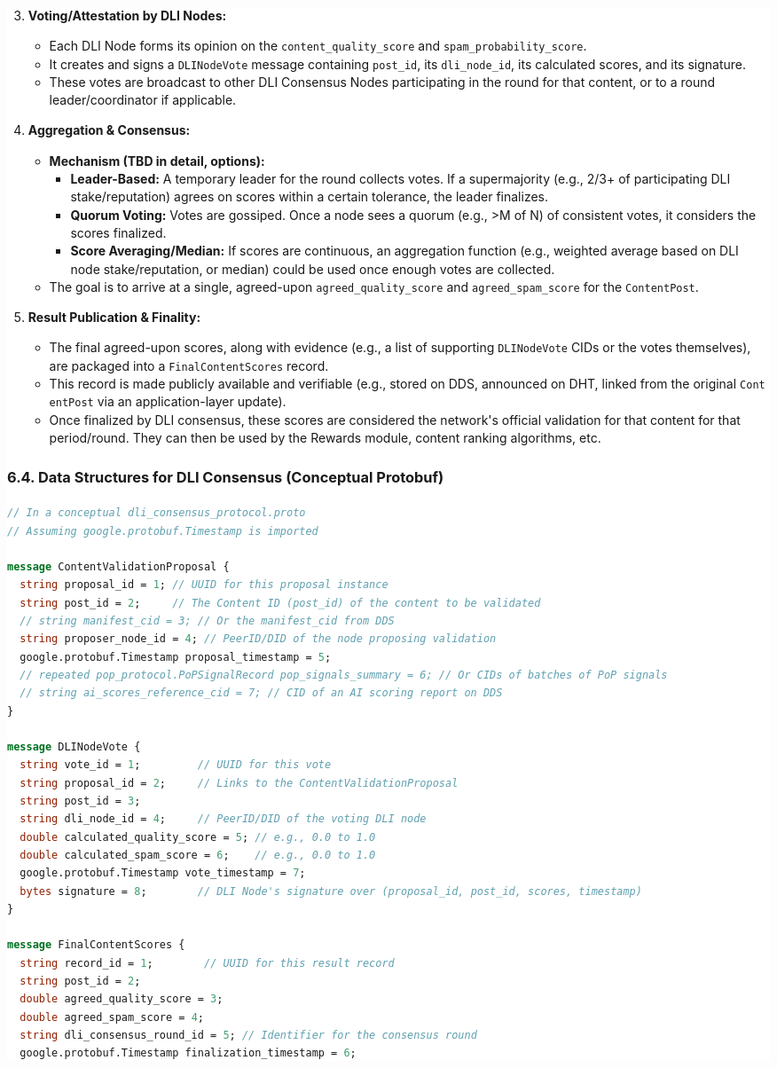 3.  **Voting/Attestation by DLI Nodes:**
    *   Each DLI Node forms its opinion on the `content_quality_score` and `spam_probability_score`.
    *   It creates and signs a `DLINodeVote` message containing `post_id`, its `dli_node_id`, its calculated scores, and its signature.
    *   These votes are broadcast to other DLI Consensus Nodes participating in the round for that content, or to a round leader/coordinator if applicable.

4.  **Aggregation & Consensus:**
    *   **Mechanism (TBD in detail, options):**
        *   **Leader-Based:** A temporary leader for the round collects votes. If a supermajority (e.g., 2/3+ of participating DLI stake/reputation) agrees on scores within a certain tolerance, the leader finalizes.
        *   **Quorum Voting:** Votes are gossiped. Once a node sees a quorum (e.g., >M of N) of consistent votes, it considers the scores finalized.
        *   **Score Averaging/Median:** If scores are continuous, an aggregation function (e.g., weighted average based on DLI node stake/reputation, or median) could be used once enough votes are collected.
    *   The goal is to arrive at a single, agreed-upon `agreed_quality_score` and `agreed_spam_score` for the `ContentPost`.

5.  **Result Publication & Finality:**
    *   The final agreed-upon scores, along with evidence (e.g., a list of supporting `DLINodeVote` CIDs or the votes themselves), are packaged into a `FinalContentScores` record.
    *   This record is made publicly available and verifiable (e.g., stored on DDS, announced on DHT, linked from the original `ContentPost` via an application-layer update).
    *   Once finalized by DLI consensus, these scores are considered the network's official validation for that content for that period/round. They can then be used by the Rewards module, content ranking algorithms, etc.

### 6.4. Data Structures for DLI Consensus (Conceptual Protobuf)

```protobuf
// In a conceptual dli_consensus_protocol.proto
// Assuming google.protobuf.Timestamp is imported

message ContentValidationProposal {
  string proposal_id = 1; // UUID for this proposal instance
  string post_id = 2;     // The Content ID (post_id) of the content to be validated
  // string manifest_cid = 3; // Or the manifest_cid from DDS
  string proposer_node_id = 4; // PeerID/DID of the node proposing validation
  google.protobuf.Timestamp proposal_timestamp = 5;
  // repeated pop_protocol.PoPSignalRecord pop_signals_summary = 6; // Or CIDs of batches of PoP signals
  // string ai_scores_reference_cid = 7; // CID of an AI scoring report on DDS
}

message DLINodeVote {
  string vote_id = 1;         // UUID for this vote
  string proposal_id = 2;     // Links to the ContentValidationProposal
  string post_id = 3;
  string dli_node_id = 4;     // PeerID/DID of the voting DLI node
  double calculated_quality_score = 5; // e.g., 0.0 to 1.0
  double calculated_spam_score = 6;    // e.g., 0.0 to 1.0
  google.protobuf.Timestamp vote_timestamp = 7;
  bytes signature = 8;        // DLI Node's signature over (proposal_id, post_id, scores, timestamp)
}

message FinalContentScores {
  string record_id = 1;        // UUID for this result record
  string post_id = 2;
  double agreed_quality_score = 3;
  double agreed_spam_score = 4;
  string dli_consensus_round_id = 5; // Identifier for the consensus round
  google.protobuf.Timestamp finalization_timestamp = 6;
```